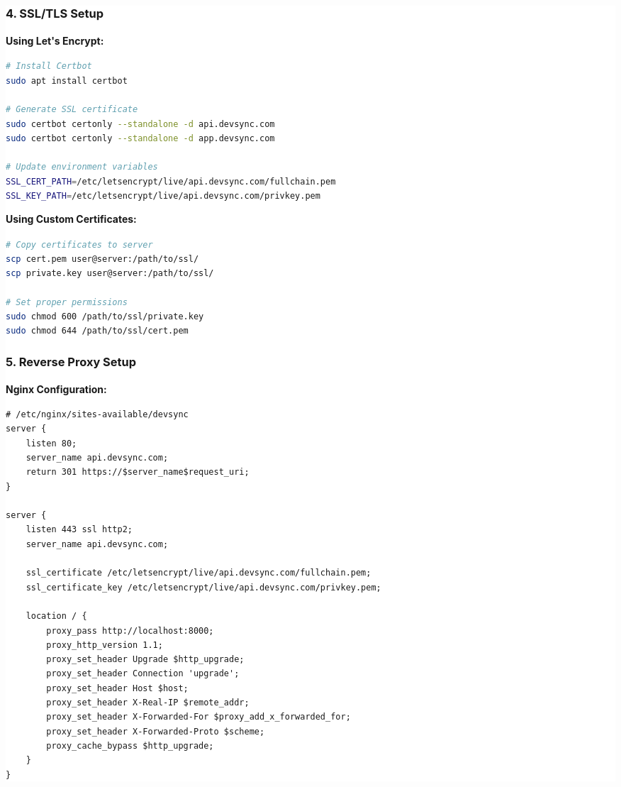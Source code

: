 ### 4. SSL/TLS Setup

**Using Let's Encrypt:**

```bash
# Install Certbot
sudo apt install certbot

# Generate SSL certificate
sudo certbot certonly --standalone -d api.devsync.com
sudo certbot certonly --standalone -d app.devsync.com

# Update environment variables
SSL_CERT_PATH=/etc/letsencrypt/live/api.devsync.com/fullchain.pem
SSL_KEY_PATH=/etc/letsencrypt/live/api.devsync.com/privkey.pem
```

**Using Custom Certificates:**

```bash
# Copy certificates to server
scp cert.pem user@server:/path/to/ssl/
scp private.key user@server:/path/to/ssl/

# Set proper permissions
sudo chmod 600 /path/to/ssl/private.key
sudo chmod 644 /path/to/ssl/cert.pem
```

### 5. Reverse Proxy Setup

**Nginx Configuration:**

```nginx
# /etc/nginx/sites-available/devsync
server {
    listen 80;
    server_name api.devsync.com;
    return 301 https://$server_name$request_uri;
}

server {
    listen 443 ssl http2;
    server_name api.devsync.com;

    ssl_certificate /etc/letsencrypt/live/api.devsync.com/fullchain.pem;
    ssl_certificate_key /etc/letsencrypt/live/api.devsync.com/privkey.pem;

    location / {
        proxy_pass http://localhost:8000;
        proxy_http_version 1.1;
        proxy_set_header Upgrade $http_upgrade;
        proxy_set_header Connection 'upgrade';
        proxy_set_header Host $host;
        proxy_set_header X-Real-IP $remote_addr;
        proxy_set_header X-Forwarded-For $proxy_add_x_forwarded_for;
        proxy_set_header X-Forwarded-Proto $scheme;
        proxy_cache_bypass $http_upgrade;
    }
}
```
